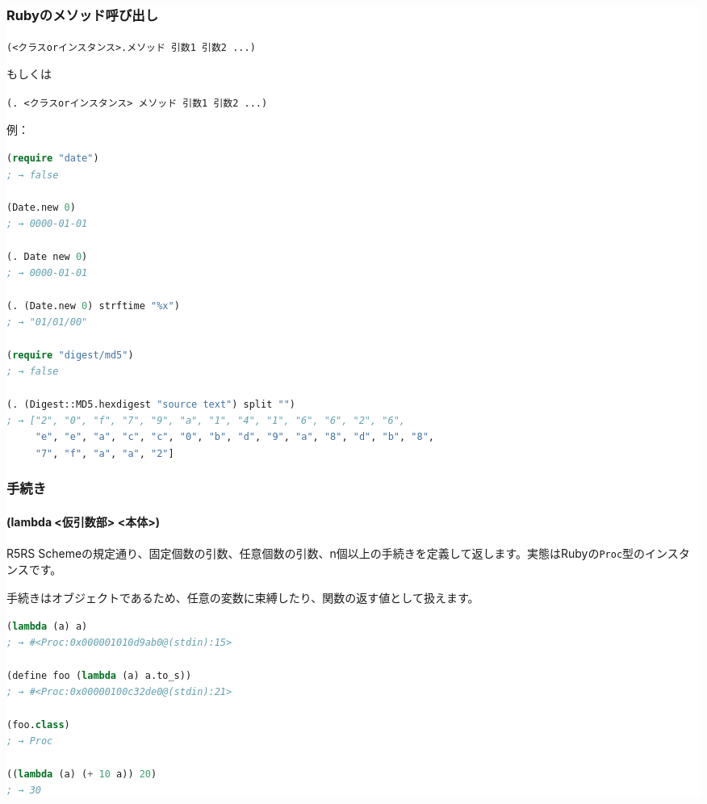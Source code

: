 ### Rubyのメソッド呼び出し

```lisp
(<クラスorインスタンス>.メソッド 引数1 引数2 ...)
```

もしくは

```lisp
(. <クラスorインスタンス> メソッド 引数1 引数2 ...)
```

例：
```lisp
(require "date")
; → false

(Date.new 0)
; → 0000-01-01

(. Date new 0)
; → 0000-01-01

(. (Date.new 0) strftime "%x") 
; → "01/01/00"

(require "digest/md5")
; → false

(. (Digest::MD5.hexdigest "source text") split "")
; → ["2", "0", "f", "7", "9", "a", "1", "4", "1", "6", "6", "2", "6",
     "e", "e", "a", "c", "c", "0", "b", "d", "9", "a", "8", "d", "b", "8",
     "7", "f", "a", "a", "2"]
```

### 手続き

#### (lambda <仮引数部> <本体>)

R5RS Schemeの規定通り、固定個数の引数、任意個数の引数、n個以上の手続きを定義して返します。実態はRubyの`Proc`型のインスタンスです。

手続きはオブジェクトであるため、任意の変数に束縛したり、関数の返す値として扱えます。

```lisp
(lambda (a) a)
; → #<Proc:0x000001010d9ab0@(stdin):15>

(define foo (lambda (a) a.to_s))
; → #<Proc:0x00000100c32de0@(stdin):21>

(foo.class)
; → Proc

((lambda (a) (+ 10 a)) 20)
; → 30
```
